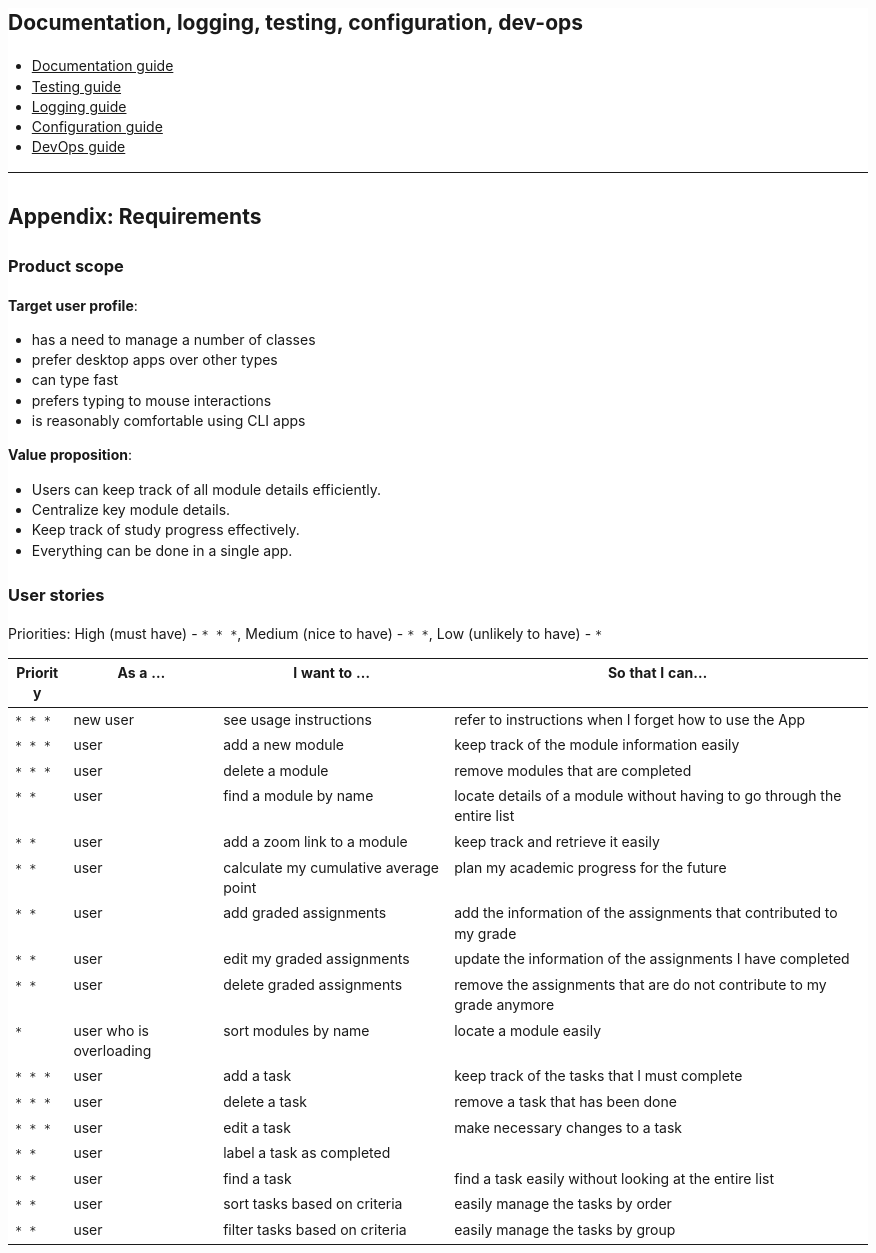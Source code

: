 ## **Documentation, logging, testing, configuration, dev-ops**

* [Documentation guide](Documentation.md)
* [Testing guide](Testing.md)
* [Logging guide](Logging.md)
* [Configuration guide](Configuration.md)
* [DevOps guide](DevOps.md)

--------------------------------------------------------------------------------------------------------------------

## **Appendix: Requirements**

### Product scope

**Target user profile**:

* has a need to manage a number of classes
* prefer desktop apps over other types
* can type fast
* prefers typing to mouse interactions
* is reasonably comfortable using CLI apps

**Value proposition**:
* Users can keep track of all module details efficiently.
* Centralize key module details.
* Keep track of study progress effectively.
* Everything can be done in a single app.

### User stories

Priorities: High (must have) - `* * *`, Medium (nice to have) - `* *`, Low (unlikely to have) - `*`

| Priority | As a …​                                    | I want to …​                     | So that I can…​                                                        |
| -------- | ------------------------------------------ | ------------------------------ | ------------------------------------------------------ |
| `* * *`  | new user                                   | see usage instructions         | refer to instructions when I forget how to use the App |
| `* * *`  | user                                       | add a new module               | keep track of the module information easily            |
| `* * *`  | user                                       | delete a module                | remove modules that are completed                      |
| `* *`    | user                                       | find a module by name          | locate details of a module without having to go through the entire list |
| `* *`    | user                                       | add a zoom link to a module    | keep track and retrieve it easily                      |
| `* *`    | user                                       | calculate my cumulative average point   | plan my academic progress for the future      |
| `* *`    | user                                       | add graded assignments       | add the information of the assignments that contributed to my grade      |
| `* *`    | user                                       | edit my graded assignments     | update the information of the assignments I have completed     |
| `* *`    | user                                       | delete graded assignments      | remove the assignments that are do not contribute to my grade anymore|
| `*`      | user who is overloading                    | sort modules by name           | locate a module easily                                 |
| `* * *`  | user                                       | add a task                     | keep track of the tasks that I must complete           |
| `* * *`  | user                                       | delete a task                  | remove a task that has been done                       |
| `* * *`  | user                                       | edit a task                    | make necessary changes to a task                       |
| `* *`    | user                                       | label a task as completed      |                                                        |
| `* *`    | user                                       | find a task                    | find a task easily without looking at the entire list  |
| `* *`    | user                                       | sort tasks based on criteria   | easily manage the tasks by order                       |
| `* *`    | user                                       | filter tasks based on criteria | easily manage the tasks by group                       |